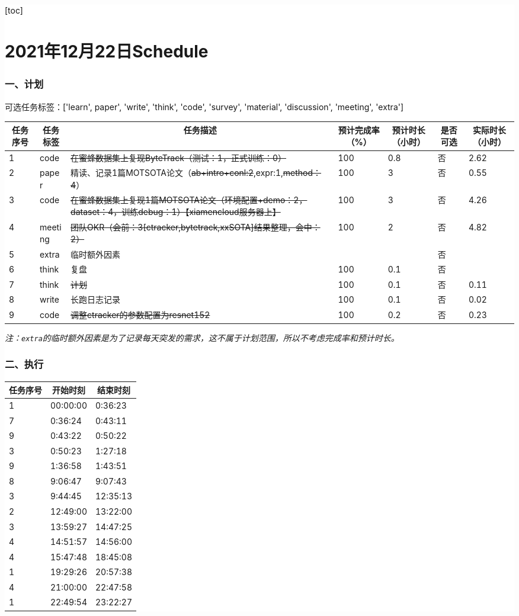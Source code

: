 [toc]

# 2021年12月22日Schedule

### 一、计划

可选任务标签：['learn', paper', 'write', 'think', 'code', 'survey', 'material', 'discussion', 'meeting', 'extra']

| 任务序号 | 任务标签 | 任务描述                                                     | 预计完成率（%） | 预计时长（小时） | 是否可选 | 实际时长（小时） |
| -------- | -------- | ------------------------------------------------------------ | --------------- | ---------------- | -------- | ---------------- |
|1|code|~~在蜜蜂数据集上复现ByteTrack（测试：1，正式训练：0）~~|100|0.8|否|2.62|
|2|paper|精读、记录1篇MOTSOTA论文（~~ab+intro+conl:2~~,expr:1,~~method：4~~）|100|3|否|0.55|
|3|code|~~在蜜蜂数据集上复现1篇MOTSOTA论文（环境配置+demo：2，dataset：4，训练debug：1）【xiamencloud服务器上】~~|100|3|否|4.26|
|4|meeting|~~团队OKR（会前：3[ctracker,bytetrack,xxSOTA]结果整理，会中：2）~~|100|2|否|4.82|
| 5        | extra    | 临时额外因素                                                 |                 |                  | 否       |                  |
| 6        | think    | 复盘                                                         | 100             | 0.1              | 否       |                  |
|7|think|~~计划~~|100|0.1|否|0.11|
|8|write|长跑日志记录|100|0.1|否|0.02|
|9|code|~~调整ctracker的参数配置为resnet152~~|100|0.2|否|0.23|

*注：`extra`的临时额外因素是为了记录每天突发的需求，这不属于计划范围，所以不考虑完成率和预计时长。*

### 二、执行

| 任务序号 | 开始时刻 | 结束时刻 |
| -------- | -------- | -------- |
| 1        | 00:00:00 | 0:36:23  |
| 7        | 0:36:24  | 0:43:11  |
| 9        | 0:43:22  | 0:50:22  |
| 3        | 0:50:23  | 1:27:18  |
| 9        | 1:36:58  | 1:43:51  |
| 8        | 9:06:47  | 9:07:43  |
| 3        | 9:44:45  | 12:35:13 |
| 2        | 12:49:00 | 13:22:00 |
| 3        | 13:59:27 | 14:47:25 |
| 4        | 14:51:57 | 14:56:00 |
| 4        | 15:47:48 | 18:45:08 |
| 1        | 19:29:26 | 20:57:38 |
| 4        | 21:00:00 | 22:47:58 |
| 1        | 22:49:54 | 23:22:27 |
